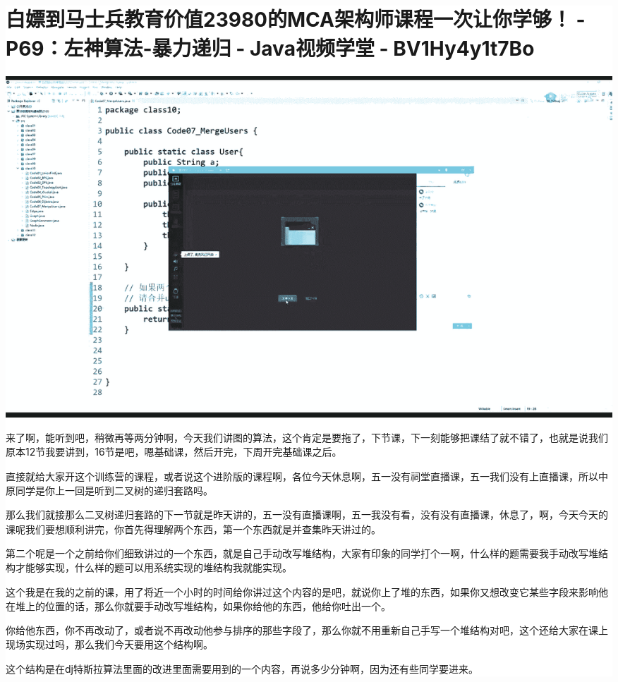 # 白嫖到马士兵教育价值23980的MCA架构师课程一次让你学够！ - P69：左神算法-暴力递归 - Java视频学堂 - BV1Hy4y1t7Bo

![](img/0a57afce80e313d69e5e1f2e2794622e_0.png)

来了啊，能听到吧，稍微再等两分钟啊，今天我们讲图的算法，这个肯定是要拖了，下节课，下一刻能够把课结了就不错了，也就是说我们原本12节我要讲到，16节是吧，嗯基础课，然后开完，下周开完基础课之后。

直接就给大家开这个训练营的课程，或者说这个进阶版的课程啊，各位今天休息啊，五一没有祠堂直播课，五一我们没有上直播课，所以中原同学是你上一回是听到二叉树的递归套路吗。

那么我们就接那么二叉树递归套路的下一节就是昨天讲的，五一没有直播课啊，五一我没有看，没有没有直播课，休息了，啊，今天今天的课呢我们要想顺利讲完，你首先得理解两个东西，第一个东西就是并查集昨天讲过的。

第二个呢是一个之前给你们细致讲过的一个东西，就是自己手动改写堆结构，大家有印象的同学打个一啊，什么样的题需要我手动改写堆结构才能够实现，什么样的题可以用系统实现的堆结构我就能实现。

这个我是在我的之前的课，用了将近一个小时的时间给你讲过这个内容的是吧，就说你上了堆的东西，如果你又想改变它某些字段来影响他在堆上的位置的话，那么你就要手动改写堆结构，如果你给他的东西，他给你吐出一个。

你给他东西，你不再改动了，或者说不再改动他参与排序的那些字段了，那么你就不用重新自己手写一个堆结构对吧，这个还给大家在课上现场实现过吗，那么我们今天要用这个结构啊。

这个结构是在dj特斯拉算法里面的改进里面需要用到的一个内容，再说多少分钟啊，因为还有些同学要进来。
